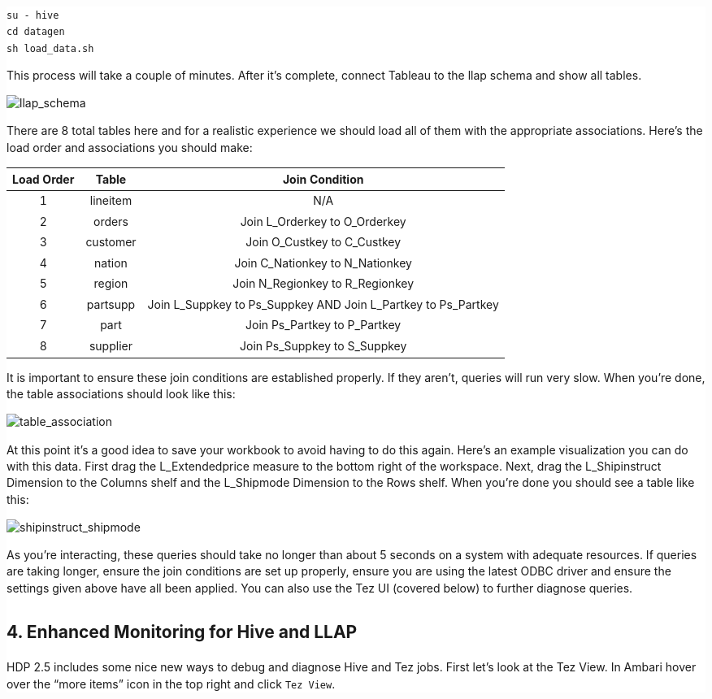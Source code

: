 ~~~
su - hive
cd datagen
sh load_data.sh
~~~

This process will take a couple of minutes. After it’s complete, connect Tableau to the llap schema and show all tables.

![llap_schema](assets/llap_schema.png)

There are 8 total tables here and for a realistic experience we should load all of them with the appropriate associations. Here’s the load order and associations you should make:

| Load Order     |      Table      |  Join Condition  |
|:--------------:|:---------------:|:----------------:|
| 1 |  lineitem | N/A |
| 2 |    orders   |   Join L_Orderkey to O_Orderkey |
| 3 | customer |    Join O_Custkey to C_Custkey |
| 4 |  nation | Join C_Nationkey to N_Nationkey |
| 5 |    region   |   Join N_Regionkey to R_Regionkey |
| 6 | partsupp |    Join L_Suppkey to Ps_Suppkey AND Join L_Partkey to Ps_Partkey |
| 7 |  part | Join Ps_Partkey to P_Partkey |
| 8 |    supplier   |   Join Ps_Suppkey to S_Suppkey |


It is important to ensure these join conditions are established properly. If they aren’t, queries will run very slow. When you’re done, the table associations should look like this:

![table_association](assets/table_association.png)

At this point it’s a good idea to save your workbook to avoid having to do this again. Here’s an example visualization you can do with this data. First drag the L_Extendedprice measure to the bottom right of the workspace. Next, drag the L_Shipinstruct Dimension to the Columns shelf and the L_Shipmode Dimension to the Rows shelf. When you’re done you should see a table like this:

![shipinstruct_shipmode](assets/shipinstruct_shipmode.png)

As you’re interacting, these queries should take no longer than about 5 seconds on a system with adequate resources. If queries are taking longer, ensure the join conditions are set up properly, ensure you are using the latest ODBC driver and ensure the settings given above have all been applied. You can also use the Tez UI (covered below) to further diagnose queries.

## 4. Enhanced Monitoring for Hive and LLAP <a id="enhanced_monitoring"></a>

HDP 2.5 includes some nice new ways to debug and diagnose Hive and Tez jobs. First let’s look at the Tez View. In Ambari hover over the “more items” icon in the top right and click `Tez View`.

